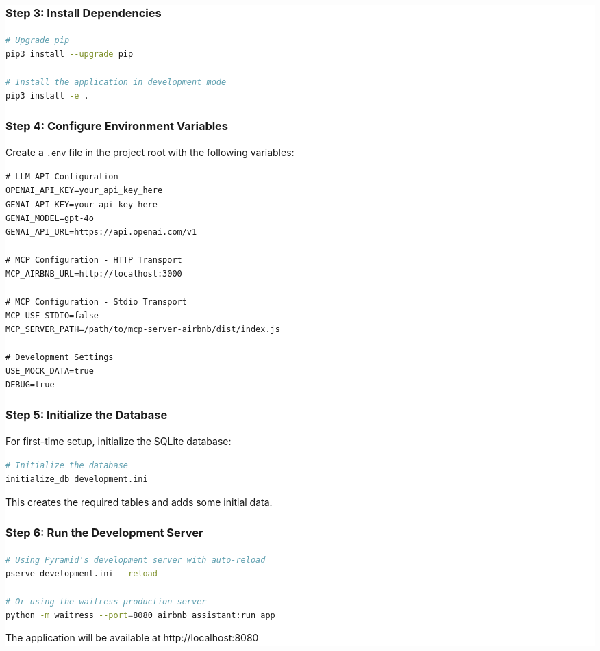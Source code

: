 ### Step 3: Install Dependencies

```bash
# Upgrade pip
pip3 install --upgrade pip

# Install the application in development mode
pip3 install -e .
```

### Step 4: Configure Environment Variables

Create a `.env` file in the project root with the following variables:

```
# LLM API Configuration
OPENAI_API_KEY=your_api_key_here
GENAI_API_KEY=your_api_key_here
GENAI_MODEL=gpt-4o
GENAI_API_URL=https://api.openai.com/v1

# MCP Configuration - HTTP Transport
MCP_AIRBNB_URL=http://localhost:3000

# MCP Configuration - Stdio Transport
MCP_USE_STDIO=false
MCP_SERVER_PATH=/path/to/mcp-server-airbnb/dist/index.js

# Development Settings
USE_MOCK_DATA=true
DEBUG=true
```

### Step 5: Initialize the Database

For first-time setup, initialize the SQLite database:

```bash
# Initialize the database
initialize_db development.ini
```

This creates the required tables and adds some initial data.

### Step 6: Run the Development Server

```bash
# Using Pyramid's development server with auto-reload
pserve development.ini --reload

# Or using the waitress production server
python -m waitress --port=8080 airbnb_assistant:run_app
```

The application will be available at http://localhost:8080
